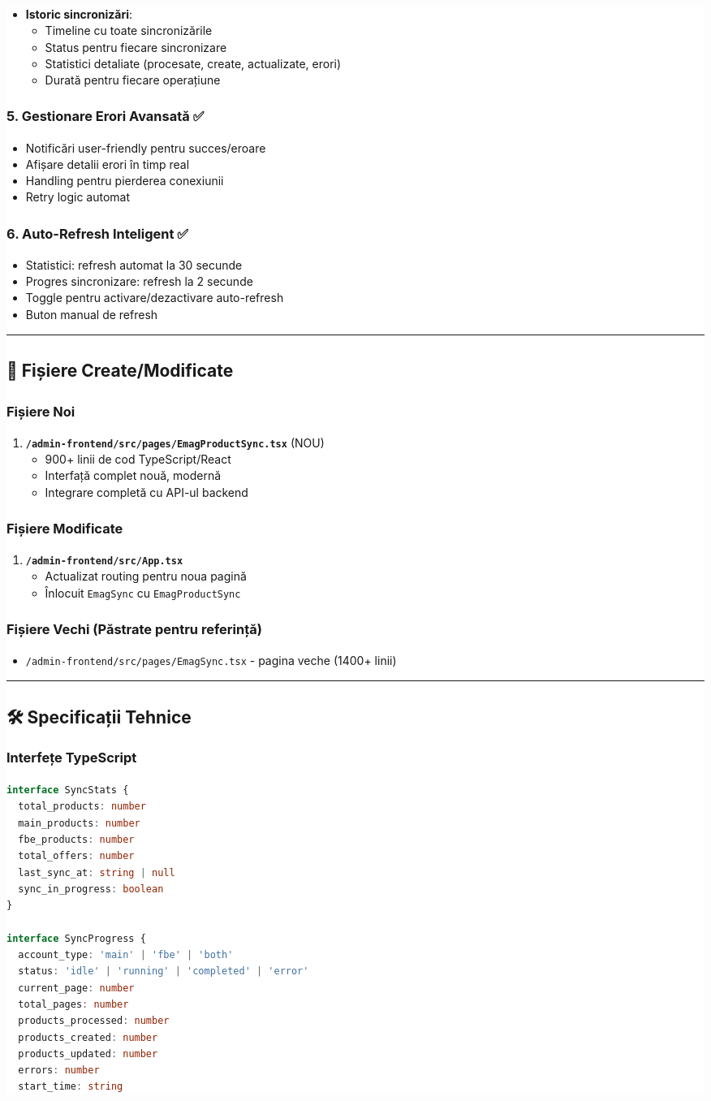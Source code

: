 - **Istoric sincronizări**:
  - Timeline cu toate sincronizările
  - Status pentru fiecare sincronizare
  - Statistici detaliate (procesate, create, actualizate, erori)
  - Durată pentru fiecare operațiune

### 5. **Gestionare Erori Avansată** ✅
- Notificări user-friendly pentru succes/eroare
- Afișare detalii erori în timp real
- Handling pentru pierderea conexiunii
- Retry logic automat

### 6. **Auto-Refresh Inteligent** ✅
- Statistici: refresh automat la 30 secunde
- Progres sincronizare: refresh la 2 secunde
- Toggle pentru activare/dezactivare auto-refresh
- Buton manual de refresh

---

## 📂 Fișiere Create/Modificate

### Fișiere Noi
1. **`/admin-frontend/src/pages/EmagProductSync.tsx`** (NOU)
   - 900+ linii de cod TypeScript/React
   - Interfață complet nouă, modernă
   - Integrare completă cu API-ul backend

### Fișiere Modificate
1. **`/admin-frontend/src/App.tsx`**
   - Actualizat routing pentru noua pagină
   - Înlocuit `EmagSync` cu `EmagProductSync`

### Fișiere Vechi (Păstrate pentru referință)
- `/admin-frontend/src/pages/EmagSync.tsx` - pagina veche (1400+ linii)

---

## 🛠️ Specificații Tehnice

### Interfețe TypeScript
```typescript
interface SyncStats {
  total_products: number
  main_products: number
  fbe_products: number
  total_offers: number
  last_sync_at: string | null
  sync_in_progress: boolean
}

interface SyncProgress {
  account_type: 'main' | 'fbe' | 'both'
  status: 'idle' | 'running' | 'completed' | 'error'
  current_page: number
  total_pages: number
  products_processed: number
  products_created: number
  products_updated: number
  errors: number
  start_time: string
```